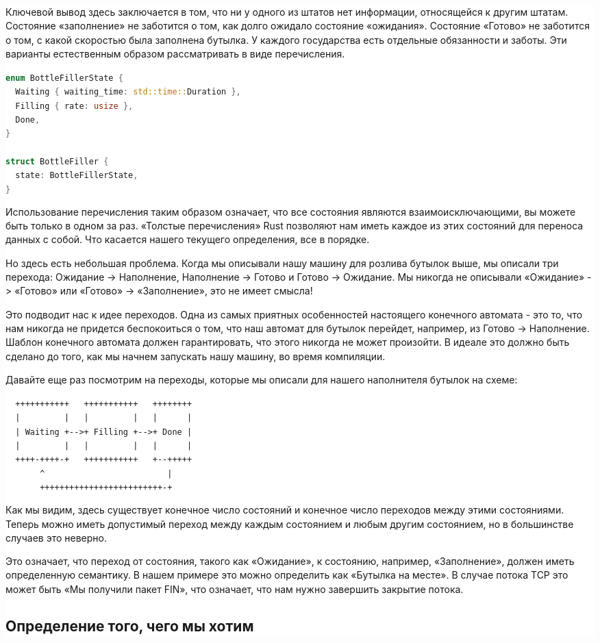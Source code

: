 Ключевой вывод здесь заключается в том, что ни у одного из штатов нет информации, относящейся к другим штатам. Состояние «заполнение» не заботится о том, как долго ожидало состояние «ожидания». Состояние «Готово» не заботится о том, с какой скоростью была заполнена бутылка. У каждого государства есть отдельные обязанности и заботы. Эти варианты естественным образом рассматривать в виде перечисления. 

```rust
enum BottleFillerState {
  Waiting { waiting_time: std::time::Duration },
  Filling { rate: usize },
  Done,
}

struct BottleFiller {
  state: BottleFillerState,
}
```

Использование перечисления таким образом означает, что все состояния являются взаимоисключающими, вы можете быть только в одном за раз. «Толстые перечисления» Rust позволяют нам иметь каждое из этих состояний для переноса данных с собой. Что касается нашего текущего определения, все в порядке.

Но здесь есть небольшая проблема. Когда мы описывали нашу машину для розлива бутылок выше, мы описали три перехода: Ожидание -> Наполнение, Наполнение -> Готово и Готово -> Ожидание. Мы никогда не описывали «Ожидание» -> «Готово» или «Готово» -> «Заполнение», это не имеет смысла!

Это подводит нас к идее переходов. Одна из самых приятных особенностей настоящего конечного автомата - это то, что нам никогда не придется беспокоиться о том, что наш автомат для бутылок перейдет, например, из Готово -> Наполнение. Шаблон конечного автомата должен гарантировать, что этого никогда не может произойти. В идеале это должно быть сделано до того, как мы начнем запускать нашу машину, во время компиляции.

Давайте еще раз посмотрим на переходы, которые мы описали для нашего наполнителя бутылок на схеме: 

```
  +++++++++++   +++++++++++   ++++++++
  |         |   |         |   |      |
  | Waiting +-->+ Filling +-->+ Done |
  |         |   |         |   |      |
  ++++-++++-+   +++++++++++   +--+++++
       ^                         |
       +++++++++++++++++++++++++-+
```

Как мы видим, здесь существует конечное число состояний и конечное число переходов между этими состояниями. Теперь можно иметь допустимый переход между каждым состоянием и любым другим состоянием, но в большинстве случаев это неверно.

Это означает, что переход от состояния, такого как «Ожидание», к состоянию, например, «Заполнение», должен иметь определенную семантику. В нашем примере это можно определить как «Бутылка на месте». В случае потока TCP это может быть «Мы получили пакет FIN», что означает, что нам нужно завершить закрытие потока.

## Определение того, чего мы хотим
